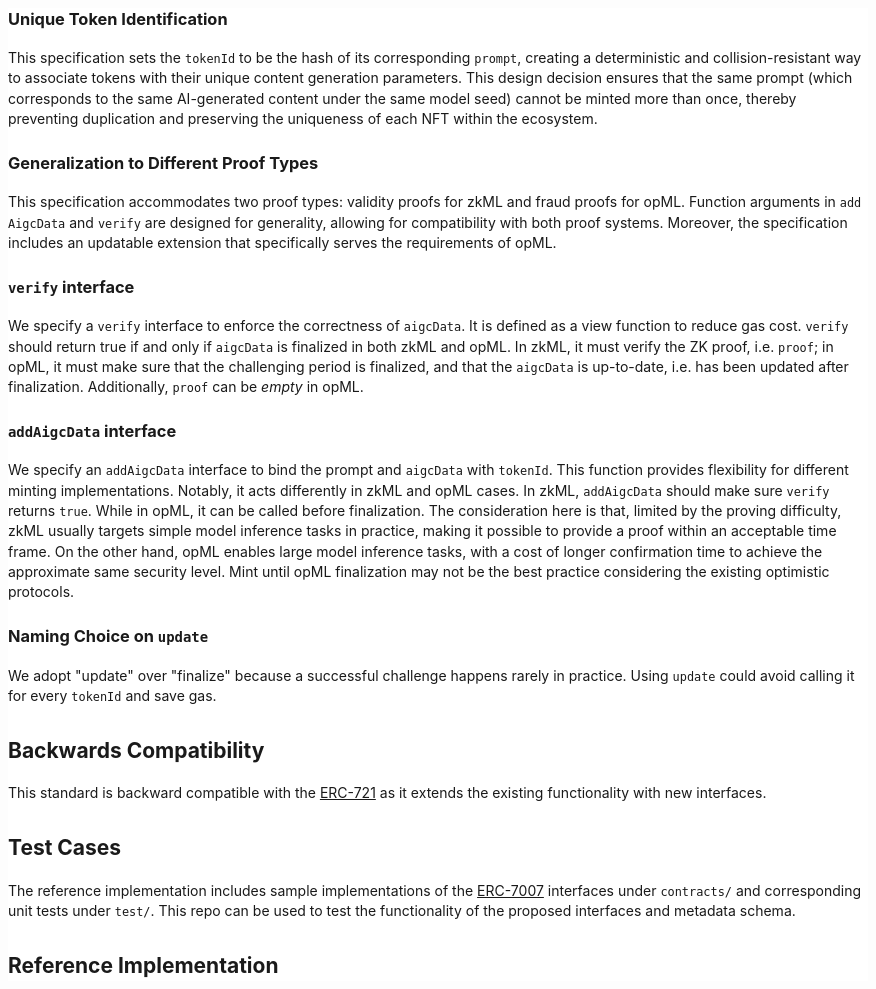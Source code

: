 ### Unique Token Identification

This specification sets the `tokenId` to be the hash of its corresponding `prompt`, creating a deterministic and collision-resistant way to associate tokens with their unique content generation parameters. This design decision ensures that the same prompt (which corresponds to the same AI-generated content under the same model seed) cannot be minted more than once, thereby preventing duplication and preserving the uniqueness of each NFT within the ecosystem.

### Generalization to Different Proof Types

This specification accommodates two proof types: validity proofs for zkML and fraud proofs for opML. Function arguments in `addAigcData` and `verify` are designed for generality, allowing for compatibility with both proof systems. Moreover, the specification includes an updatable extension that specifically serves the requirements of opML.

### `verify` interface

We specify a `verify` interface to enforce the correctness of `aigcData`. It is defined as a view function to reduce gas cost. `verify` should return true if and only if `aigcData` is finalized in both zkML and opML. In zkML, it must verify the ZK proof, i.e. `proof`; in opML, it must make sure that the challenging period is finalized, and that the `aigcData` is up-to-date, i.e. has been updated after finalization. Additionally, `proof` can be _empty_ in opML.

### `addAigcData` interface

We specify an `addAigcData` interface to bind the prompt and `aigcData` with `tokenId`. This function provides flexibility for different minting implementations. Notably, it acts differently in zkML and opML cases. In zkML, `addAigcData` should make sure `verify` returns `true`. While in opML, it can be called before finalization. The consideration here is that, limited by the proving difficulty, zkML usually targets simple model inference tasks in practice, making it possible to provide a proof within an acceptable time frame. On the other hand, opML enables large model inference tasks, with a cost of longer confirmation time to achieve the approximate same security level. Mint until opML finalization may not be the best practice considering the existing optimistic protocols.

### Naming Choice on `update`

We adopt "update" over "finalize" because a successful challenge happens rarely in practice. Using `update` could avoid calling it for every `tokenId` and save gas.

## Backwards Compatibility

This standard is backward compatible with the [ERC-721](./eip-721.md) as it extends the existing functionality with new interfaces.

## Test Cases

The reference implementation includes sample implementations of the [ERC-7007](./eip-7007.md) interfaces under `contracts/` and corresponding unit tests under `test/`. This repo can be used to test the functionality of the proposed interfaces and metadata schema.

## Reference Implementation
